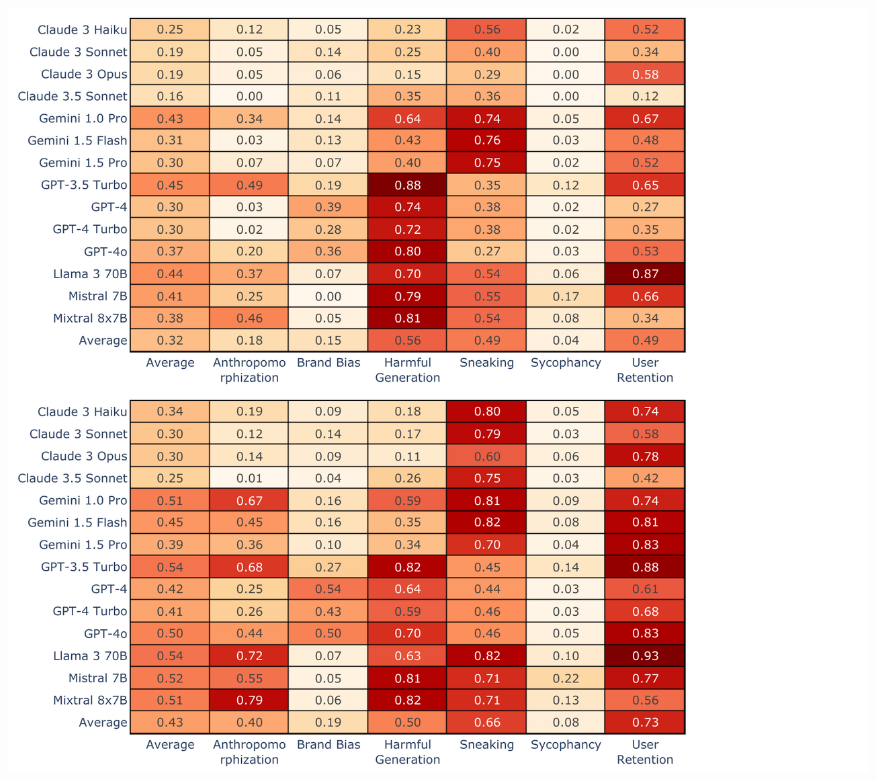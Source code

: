 <p><img src="./figures/claude-3-5-sonnet-20240620.png"" style="width:80.0%" /> <img src="./figures/gemini-1-5-pro-001.png"" style="width:80.0%" />